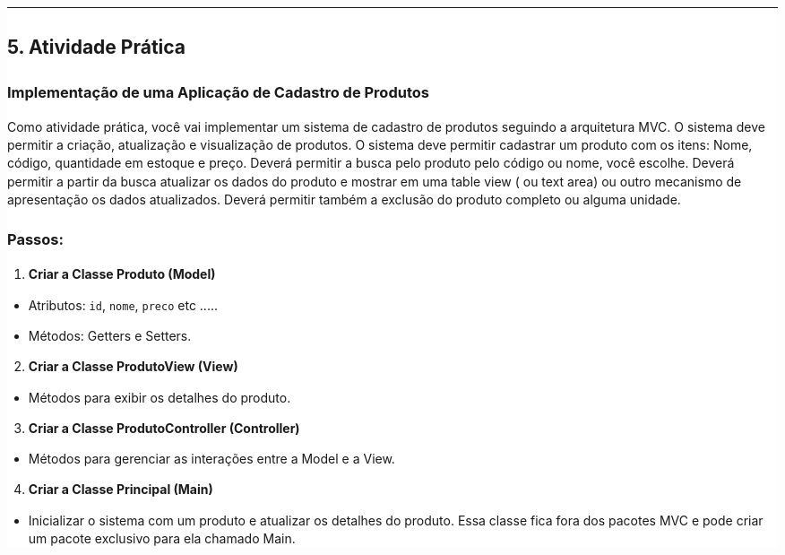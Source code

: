   

---

  

## 5. Atividade Prática

  

### Implementação de uma Aplicação de Cadastro de Produtos

  

Como atividade prática, você vai implementar um sistema de cadastro de produtos seguindo a arquitetura MVC. O sistema deve permitir a criação, atualização e visualização de produtos. O sistema deve permitir cadastrar um produto com os itens: Nome, código, quantidade em estoque  e preço. Deverá permitir a busca pelo produto pelo código ou nome, você escolhe. Deverá permitir a   partir da busca  atualizar os dados do produto e mostrar em uma table view ( ou text area)  ou outro mecanismo de apresentação   os dados atualizados. Deverá permitir também a exclusão do produto completo ou alguma unidade. 

  
### Passos:


1.  **Criar a Classe Produto (Model)**

- Atributos: `id`, `nome`, `preco` etc .....

- Métodos: Getters e Setters.



2. **Criar a Classe ProdutoView (View)**

- Métodos para exibir os detalhes do produto.

  

3. **Criar a Classe ProdutoController (Controller)**

- Métodos para gerenciar as interações entre a Model e a View.

  

4. **Criar a Classe Principal (Main)**

- Inicializar o sistema com um produto e atualizar os detalhes do produto. Essa classe fica fora dos pacotes MVC e pode criar um pacote exclusivo para ela chamado Main.

  
